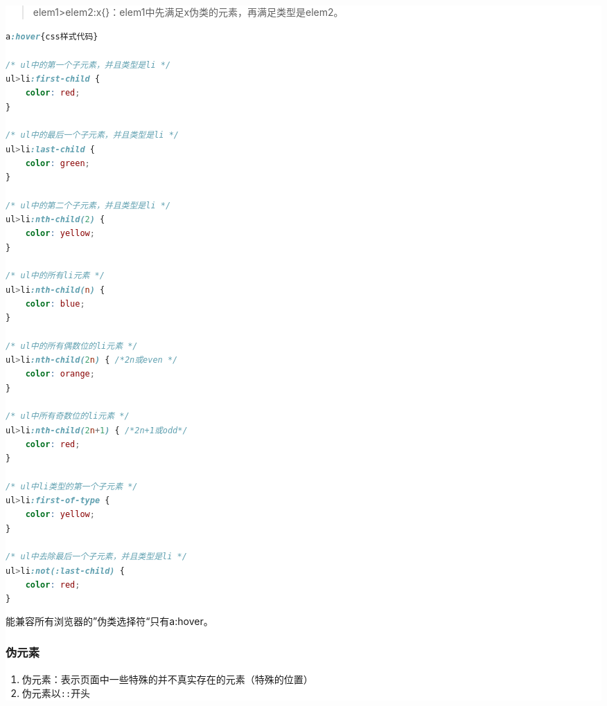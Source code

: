 > elem1>elem2:x{}：elem1中先满足x伪类的元素，再满足类型是elem2。

```css
a:hover{css样式代码}

/* ul中的第一个子元素，并且类型是li */
ul>li:first-child {
    color: red;
}

/* ul中的最后一个子元素，并且类型是li */
ul>li:last-child {
    color: green;
}

/* ul中的第二个子元素，并且类型是li */
ul>li:nth-child(2) {
    color: yellow;
}

/* ul中的所有li元素 */
ul>li:nth-child(n) {
    color: blue;
}

/* ul中的所有偶数位的li元素 */
ul>li:nth-child(2n) { /*2n或even */
    color: orange;
}

/* ul中所有奇数位的li元素 */
ul>li:nth-child(2n+1) { /*2n+1或odd*/
    color: red;
}

/* ul中li类型的第一个子元素 */
ul>li:first-of-type {
    color: yellow;
}

/* ul中去除最后一个子元素，并且类型是li */
ul>li:not(:last-child) {
    color: red;
}
```

能兼容所有浏览器的”伪类选择符“只有a:hover。

### 伪元素

1. 伪元素：表示页面中一些特殊的并不真实存在的元素（特殊的位置）
2. 伪元素以`::`开头
